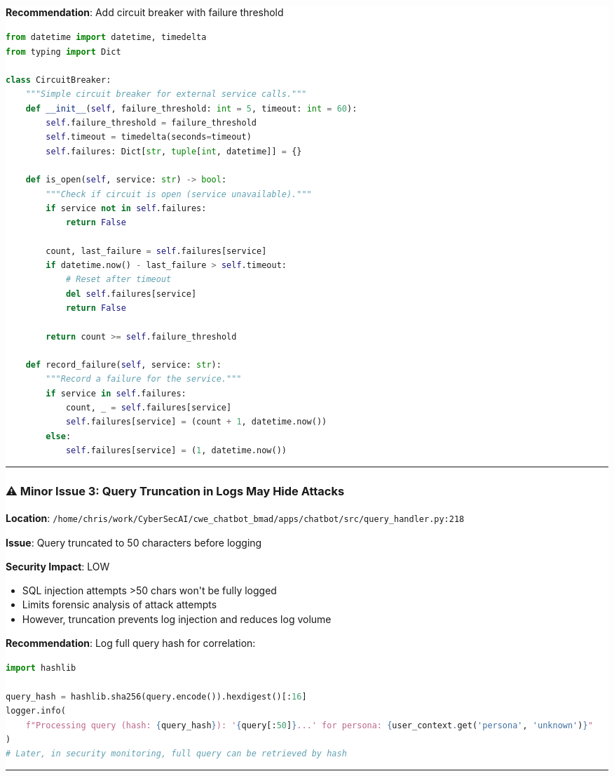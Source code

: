 **Recommendation**: Add circuit breaker with failure threshold
```python
from datetime import datetime, timedelta
from typing import Dict

class CircuitBreaker:
    """Simple circuit breaker for external service calls."""
    def __init__(self, failure_threshold: int = 5, timeout: int = 60):
        self.failure_threshold = failure_threshold
        self.timeout = timedelta(seconds=timeout)
        self.failures: Dict[str, tuple[int, datetime]] = {}

    def is_open(self, service: str) -> bool:
        """Check if circuit is open (service unavailable)."""
        if service not in self.failures:
            return False

        count, last_failure = self.failures[service]
        if datetime.now() - last_failure > self.timeout:
            # Reset after timeout
            del self.failures[service]
            return False

        return count >= self.failure_threshold

    def record_failure(self, service: str):
        """Record a failure for the service."""
        if service in self.failures:
            count, _ = self.failures[service]
            self.failures[service] = (count + 1, datetime.now())
        else:
            self.failures[service] = (1, datetime.now())
```

---

### ⚠️ Minor Issue 3: Query Truncation in Logs May Hide Attacks

**Location**: `/home/chris/work/CyberSecAI/cwe_chatbot_bmad/apps/chatbot/src/query_handler.py:218`

**Issue**: Query truncated to 50 characters before logging

**Security Impact**: LOW
- SQL injection attempts >50 chars won't be fully logged
- Limits forensic analysis of attack attempts
- However, truncation prevents log injection and reduces log volume

**Recommendation**: Log full query hash for correlation:
```python
import hashlib

query_hash = hashlib.sha256(query.encode()).hexdigest()[:16]
logger.info(
    f"Processing query (hash: {query_hash}): '{query[:50]}...' for persona: {user_context.get('persona', 'unknown')}"
)
# Later, in security monitoring, full query can be retrieved by hash
```

---